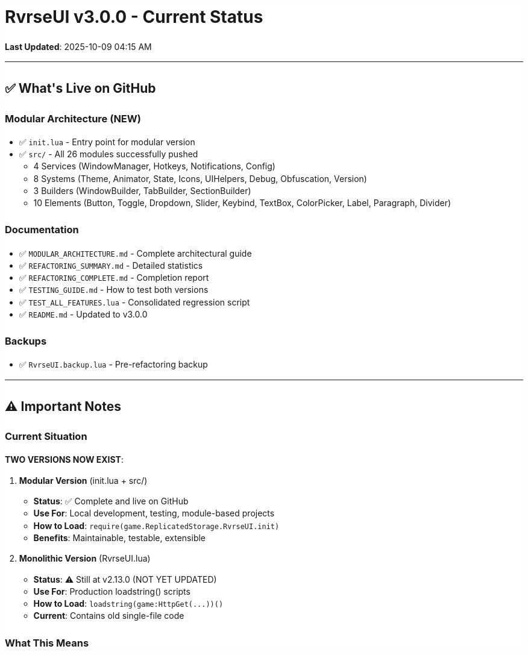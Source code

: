 # RvrseUI v3.0.0 - Current Status

**Last Updated**: 2025-10-09 04:15 AM

---

## ✅ What's Live on GitHub

### Modular Architecture (NEW)
- ✅ `init.lua` - Entry point for modular version
- ✅ `src/` - All 26 modules successfully pushed
  - 4 Services (WindowManager, Hotkeys, Notifications, Config)
  - 8 Systems (Theme, Animator, State, Icons, UIHelpers, Debug, Obfuscation, Version)
  - 3 Builders (WindowBuilder, TabBuilder, SectionBuilder)
  - 10 Elements (Button, Toggle, Dropdown, Slider, Keybind, TextBox, ColorPicker, Label, Paragraph, Divider)

### Documentation
- ✅ `MODULAR_ARCHITECTURE.md` - Complete architectural guide
- ✅ `REFACTORING_SUMMARY.md` - Detailed statistics
- ✅ `REFACTORING_COMPLETE.md` - Completion report
- ✅ `TESTING_GUIDE.md` - How to test both versions
- ✅ `TEST_ALL_FEATURES.lua` - Consolidated regression script
- ✅ `README.md` - Updated to v3.0.0

### Backups
- ✅ `RvrseUI.backup.lua` - Pre-refactoring backup

---

## ⚠️ Important Notes

### Current Situation

**TWO VERSIONS NOW EXIST**:

1. **Modular Version** (init.lua + src/)
   - **Status**: ✅ Complete and live on GitHub
   - **Use For**: Local development, testing, module-based projects
   - **How to Load**: `require(game.ReplicatedStorage.RvrseUI.init)`
   - **Benefits**: Maintainable, testable, extensible

2. **Monolithic Version** (RvrseUI.lua)
   - **Status**: ⚠️ Still at v2.13.0 (NOT YET UPDATED)
   - **Use For**: Production loadstring() scripts
   - **How to Load**: `loadstring(game:HttpGet(...))()`
   - **Current**: Contains old single-file code

### What This Means
